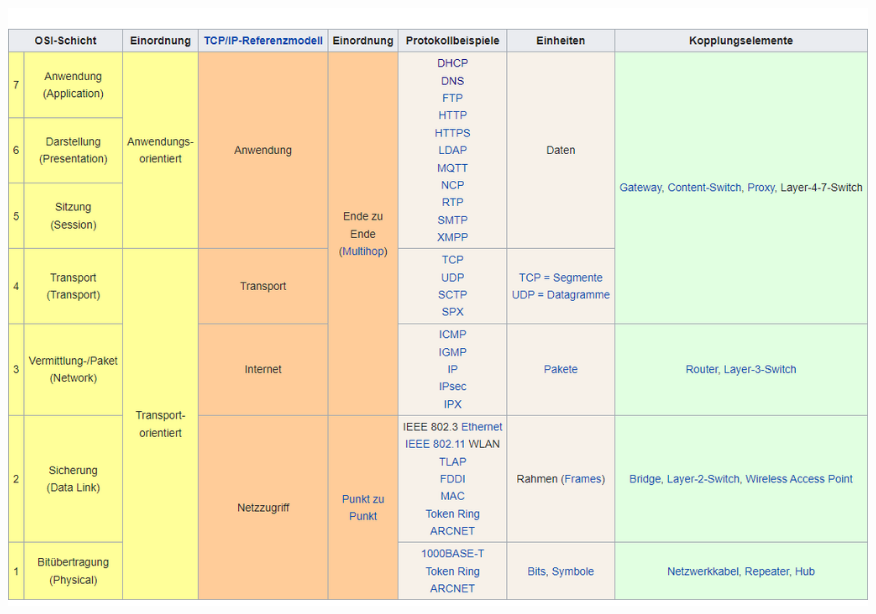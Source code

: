 <br>
<a href="https://de.wikipedia.org/wiki/OSI-Modell#Die_sieben_Schichten">
  <img title="Die Sieben Schichten" src="./img/OSI/OSI.png">
</a>

[^1]: https://www.techtarget.com/searchstorage/tip/Key-differences-in-software-RAID-vs-hardware-RAID
[^2]: https://de.wikipedia.org/wiki/RAID
[^3]: https://en.wikipedia.org/wiki/Ethernet_frame
[^4]: https://en.wikipedia.org/wiki/MAC_address
[^5]: https://de.wikipedia.org/wiki/IPv4
[^6]: https://de.wikipedia.org/wiki/Local_Area_Network
[^7]: https://de.wikipedia.org/wiki/Wireless_Local_Area_Network
[^10]: https://de.wikipedia.org/wiki/Dynamic_Host_Configuration_Protocol
[^11]: https://de.wikipedia.org/wiki/OSI-Modell